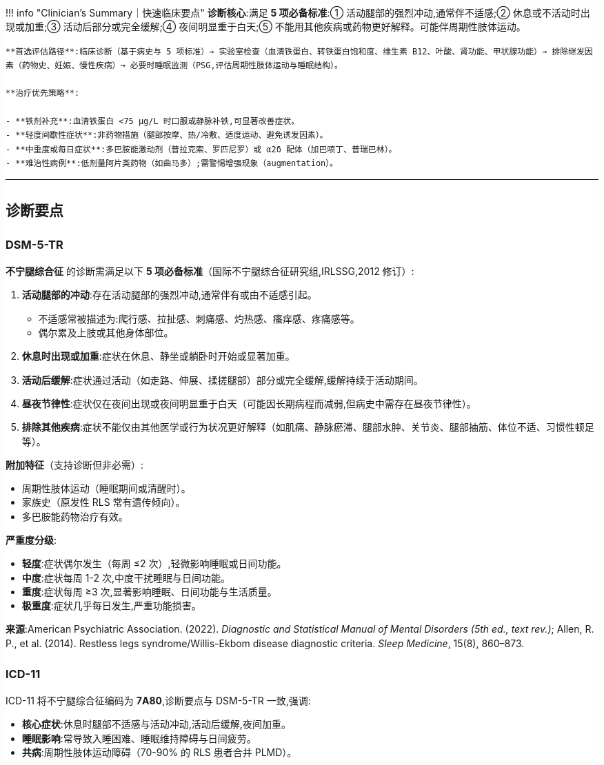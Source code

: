 !!! info "Clinician’s Summary｜快速临床要点"
    **诊断核心**:满足 **5 项必备标准**:① 活动腿部的强烈冲动,通常伴不适感;② 休息或不活动时出现或加重;③ 活动后部分或完全缓解;④ 夜间明显重于白天;⑤ 不能用其他疾病或药物更好解释。可能伴周期性肢体运动。

    **首选评估路径**:临床诊断（基于病史与 5 项标准）→ 实验室检查（血清铁蛋白、转铁蛋白饱和度、维生素 B12、叶酸、肾功能、甲状腺功能）→ 排除继发因素（药物史、妊娠、慢性疾病）→ 必要时睡眠监测（PSG,评估周期性肢体运动与睡眠结构）。

    **治疗优先策略**:

    - **铁剂补充**:血清铁蛋白 <75 μg/L 时口服或静脉补铁,可显著改善症状。
    - **轻度间歇性症状**:非药物措施（腿部按摩、热/冷敷、适度运动、避免诱发因素）。
    - **中重度或每日症状**:多巴胺能激动剂（普拉克索、罗匹尼罗）或 α2δ 配体（加巴喷丁、普瑞巴林）。
    - **难治性病例**:低剂量阿片类药物（如曲马多）;需警惕增强现象（augmentation）。

---

## 诊断要点

### DSM-5-TR

**不宁腿综合征** 的诊断需满足以下 **5 项必备标准**（国际不宁腿综合征研究组,IRLSSG,2012 修订）:

1. **活动腿部的冲动**:存在活动腿部的强烈冲动,通常伴有或由不适感引起。
    - 不适感常被描述为:爬行感、拉扯感、刺痛感、灼热感、瘙痒感、疼痛感等。
    - 偶尔累及上肢或其他身体部位。

2. **休息时出现或加重**:症状在休息、静坐或躺卧时开始或显著加重。

3. **活动后缓解**:症状通过活动（如走路、伸展、揉搓腿部）部分或完全缓解,缓解持续于活动期间。

4. **昼夜节律性**:症状仅在夜间出现或夜间明显重于白天（可能因长期病程而减弱,但病史中需存在昼夜节律性）。

5. **排除其他疾病**:症状不能仅由其他医学或行为状况更好解释（如肌痛、静脉瘀滞、腿部水肿、关节炎、腿部抽筋、体位不适、习惯性顿足等）。

**附加特征**（支持诊断但非必需）:

- 周期性肢体运动（睡眠期间或清醒时）。
- 家族史（原发性 RLS 常有遗传倾向）。
- 多巴胺能药物治疗有效。

**严重度分级**:

- **轻度**:症状偶尔发生（每周 ≤2 次）,轻微影响睡眠或日间功能。
- **中度**:症状每周 1-2 次,中度干扰睡眠与日间功能。
- **重度**:症状每周 ≥3 次,显著影响睡眠、日间功能与生活质量。
- **极重度**:症状几乎每日发生,严重功能损害。

**来源**:American Psychiatric Association. (2022). *Diagnostic and Statistical Manual of Mental Disorders (5th ed., text rev.)*; Allen, R. P., et al. (2014). Restless legs syndrome/Willis-Ekbom disease diagnostic criteria. *Sleep Medicine*, 15(8), 860–873.

### ICD-11

ICD-11 将不宁腿综合征编码为 **7A80**,诊断要点与 DSM-5-TR 一致,强调:

- **核心症状**:休息时腿部不适感与活动冲动,活动后缓解,夜间加重。
- **睡眠影响**:常导致入睡困难、睡眠维持障碍与日间疲劳。
- **共病**:周期性肢体运动障碍（70-90% 的 RLS 患者合并 PLMD）。
